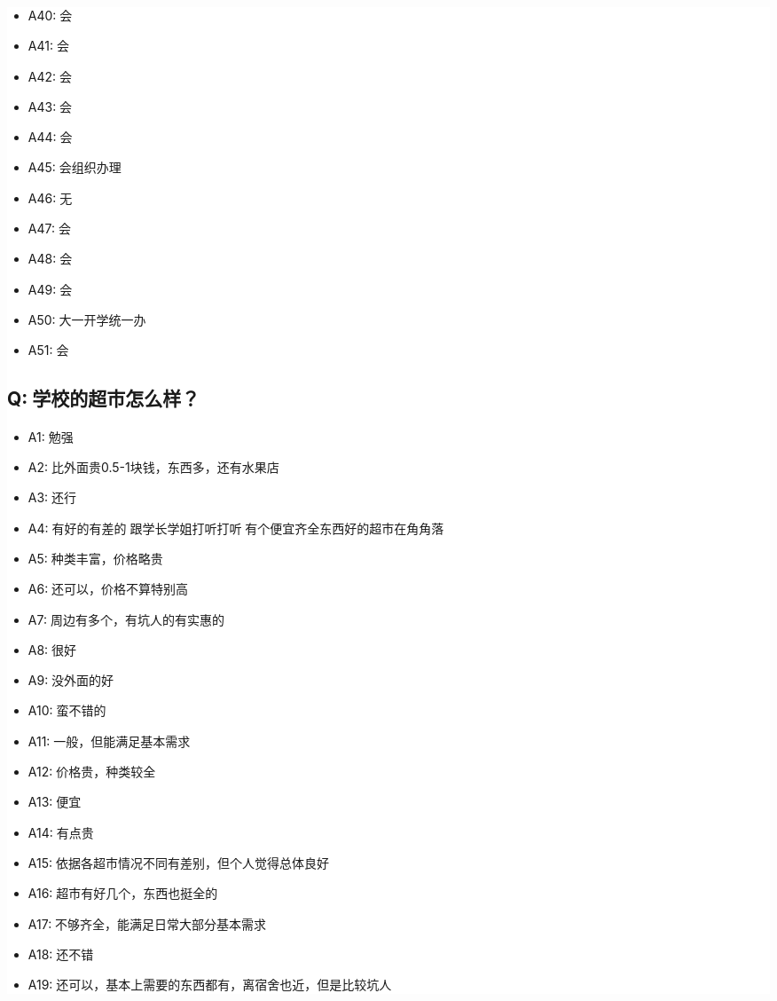 - A40: 会

- A41: 会

- A42: 会

- A43: 会

- A44: 会

- A45: 会组织办理

- A46: 无

- A47: 会

- A48: 会

- A49: 会

- A50: 大一开学统一办

- A51: 会

## Q: 学校的超市怎么样？

- A1: 勉强

- A2: 比外面贵0.5-1块钱，东西多，还有水果店

- A3: 还行

- A4: 有好的有差的 跟学长学姐打听打听 有个便宜齐全东西好的超市在角角落

- A5: 种类丰富，价格略贵

- A6: 还可以，价格不算特别高

- A7: 周边有多个，有坑人的有实惠的

- A8: 很好

- A9: 没外面的好

- A10: 蛮不错的

- A11: 一般，但能满足基本需求

- A12: 价格贵，种类较全

- A13: 便宜

- A14: 有点贵

- A15: 依据各超市情况不同有差别，但个人觉得总体良好

- A16: 超市有好几个，东西也挺全的

- A17: 不够齐全，能满足日常大部分基本需求

- A18: 还不错

- A19: 还可以，基本上需要的东西都有，离宿舍也近，但是比较坑人
